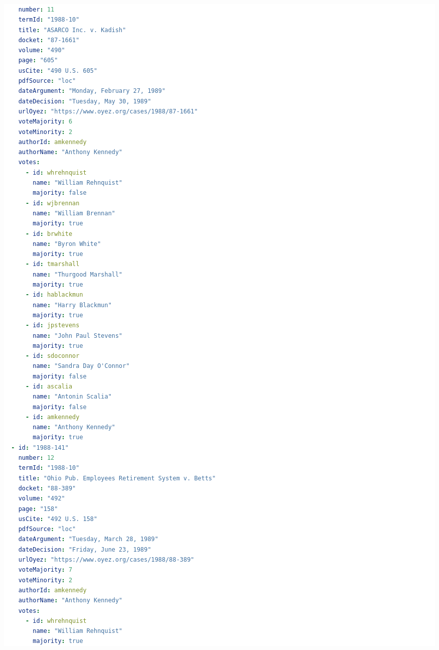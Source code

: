 ```yaml
    number: 11
    termId: "1988-10"
    title: "ASARCO Inc. v. Kadish"
    docket: "87-1661"
    volume: "490"
    page: "605"
    usCite: "490 U.S. 605"
    pdfSource: "loc"
    dateArgument: "Monday, February 27, 1989"
    dateDecision: "Tuesday, May 30, 1989"
    urlOyez: "https://www.oyez.org/cases/1988/87-1661"
    voteMajority: 6
    voteMinority: 2
    authorId: amkennedy
    authorName: "Anthony Kennedy"
    votes:
      - id: whrehnquist
        name: "William Rehnquist"
        majority: false
      - id: wjbrennan
        name: "William Brennan"
        majority: true
      - id: brwhite
        name: "Byron White"
        majority: true
      - id: tmarshall
        name: "Thurgood Marshall"
        majority: true
      - id: hablackmun
        name: "Harry Blackmun"
        majority: true
      - id: jpstevens
        name: "John Paul Stevens"
        majority: true
      - id: sdoconnor
        name: "Sandra Day O'Connor"
        majority: false
      - id: ascalia
        name: "Antonin Scalia"
        majority: false
      - id: amkennedy
        name: "Anthony Kennedy"
        majority: true
  - id: "1988-141"
    number: 12
    termId: "1988-10"
    title: "Ohio Pub. Employees Retirement System v. Betts"
    docket: "88-389"
    volume: "492"
    page: "158"
    usCite: "492 U.S. 158"
    pdfSource: "loc"
    dateArgument: "Tuesday, March 28, 1989"
    dateDecision: "Friday, June 23, 1989"
    urlOyez: "https://www.oyez.org/cases/1988/88-389"
    voteMajority: 7
    voteMinority: 2
    authorId: amkennedy
    authorName: "Anthony Kennedy"
    votes:
      - id: whrehnquist
        name: "William Rehnquist"
        majority: true
```